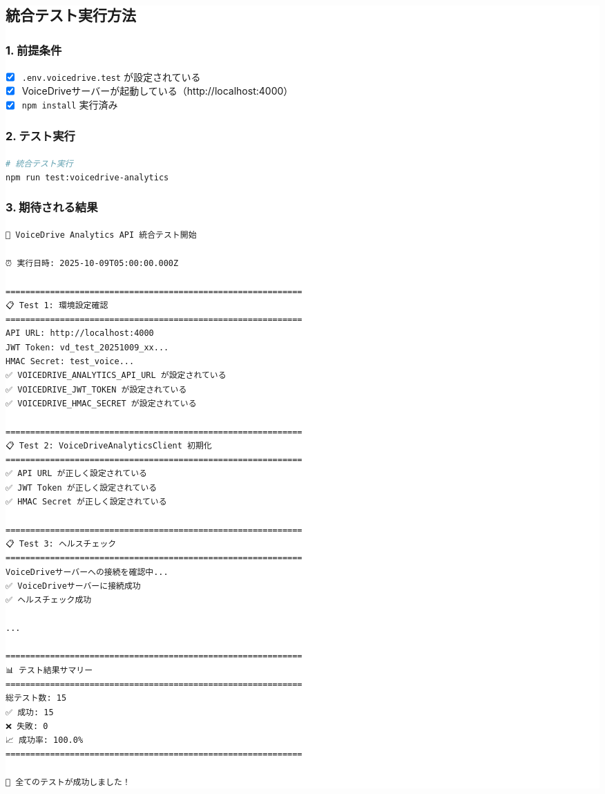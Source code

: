 
## 統合テスト実行方法

### 1. 前提条件

- [x] `.env.voicedrive.test` が設定されている
- [x] VoiceDriveサーバーが起動している（http://localhost:4000）
- [x] `npm install` 実行済み

### 2. テスト実行

```bash
# 統合テスト実行
npm run test:voicedrive-analytics
```

### 3. 期待される結果

```
🚀 VoiceDrive Analytics API 統合テスト開始

⏰ 実行日時: 2025-10-09T05:00:00.000Z

============================================================
📋 Test 1: 環境設定確認
============================================================
API URL: http://localhost:4000
JWT Token: vd_test_20251009_xx...
HMAC Secret: test_voice...
✅ VOICEDRIVE_ANALYTICS_API_URL が設定されている
✅ VOICEDRIVE_JWT_TOKEN が設定されている
✅ VOICEDRIVE_HMAC_SECRET が設定されている

============================================================
📋 Test 2: VoiceDriveAnalyticsClient 初期化
============================================================
✅ API URL が正しく設定されている
✅ JWT Token が正しく設定されている
✅ HMAC Secret が正しく設定されている

============================================================
📋 Test 3: ヘルスチェック
============================================================
VoiceDriveサーバーへの接続を確認中...
✅ VoiceDriveサーバーに接続成功
✅ ヘルスチェック成功

...

============================================================
📊 テスト結果サマリー
============================================================
総テスト数: 15
✅ 成功: 15
❌ 失敗: 0
📈 成功率: 100.0%
============================================================

🎉 全てのテストが成功しました！
```
